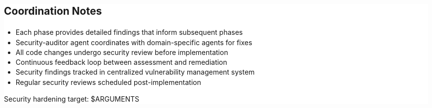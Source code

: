 ## Coordination Notes
- Each phase provides detailed findings that inform subsequent phases
- Security-auditor agent coordinates with domain-specific agents for fixes
- All code changes undergo security review before implementation
- Continuous feedback loop between assessment and remediation
- Security findings tracked in centralized vulnerability management system
- Regular security reviews scheduled post-implementation

Security hardening target: $ARGUMENTS